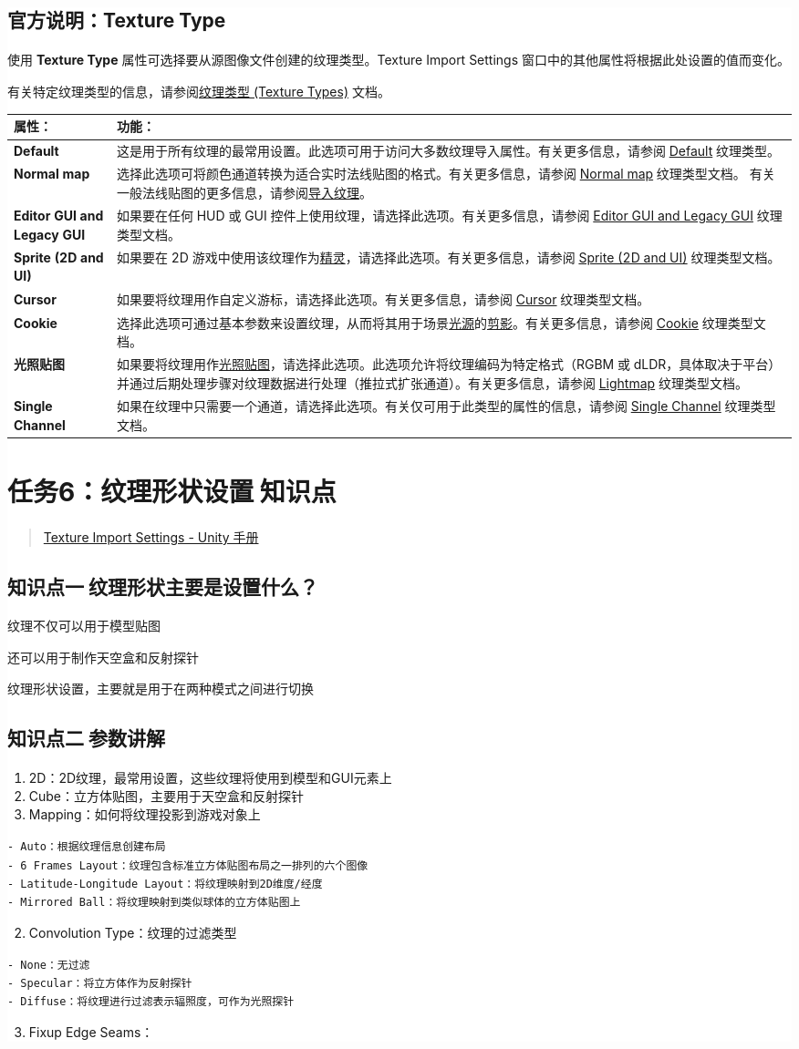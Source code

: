 ## 官方说明：Texture Type

使用 **Texture Type** 属性可选择要从源图像文件创建的纹理类型。Texture Import Settings 窗口中的其他属性将根据此处设置的值而变化。

有关特定纹理类型的信息，请参阅[纹理类型 (Texture Types)](https://docs.unity.cn/cn/2020.3/Manual/TextureTypes.html) 文档。

| **属性：**                    | **功能：**                                                   |
| :---------------------------- | :----------------------------------------------------------- |
| **Default**                   | 这是用于所有纹理的最常用设置。此选项可用于访问大多数纹理导入属性。有关更多信息，请参阅 [Default](https://docs.unity.cn/cn/2020.3/Manual/TextureTypes.html#Default) 纹理类型。 |
| **Normal map**                | 选择此选项可将颜色通道转换为适合实时法线贴图的格式。有关更多信息，请参阅 [Normal map](https://docs.unity.cn/cn/2020.3/Manual/TextureTypes.html#NormalMap) 纹理类型文档。  有关一般法线贴图的更多信息，请参阅[导入纹理](https://docs.unity.cn/cn/2020.3/Manual/ImportingTextures.html#Normalmaps)。 |
| **Editor GUI and Legacy GUI** | 如果要在任何 HUD 或 GUI 控件上使用纹理，请选择此选项。有关更多信息，请参阅 [Editor GUI and Legacy GUI](https://docs.unity.cn/cn/2020.3/Manual/TextureTypes.html#Editor) 纹理类型文档。 |
| **Sprite (2D and UI)**        | 如果要在 2D 游戏中使用该纹理作为[精灵](https://docs.unity.cn/cn/2020.3/Manual/Sprites.html)，请选择此选项。有关更多信息，请参阅 [Sprite (2D and UI)](https://docs.unity.cn/cn/2020.3/Manual/TextureTypes.html#Sprite) 纹理类型文档。 |
| **Cursor**                    | 如果要将纹理用作自定义游标，请选择此选项。有关更多信息，请参阅 [Cursor](https://docs.unity.cn/cn/2020.3/Manual/TextureTypes.html#Cursor) 纹理类型文档。 |
| **Cookie**                    | 选择此选项可通过基本参数来设置纹理，从而将其用于场景[光源](https://docs.unity.cn/cn/2020.3/Manual/class-Light.html)的[剪影](https://docs.unity.cn/cn/2020.3/Manual/Cookies.html)。有关更多信息，请参阅 [Cookie](https://docs.unity.cn/cn/2020.3/Manual/TextureTypes.html#Cookie) 纹理类型文档。 |
| **光照贴图**                  | 如果要将纹理用作[光照贴图](https://docs.unity.cn/cn/2020.3/Manual/class-LightmapParameters.html)，请选择此选项。此选项允许将纹理编码为特定格式（RGBM 或 dLDR，具体取决于平台）并通过后期处理步骤对纹理数据进行处理（推拉式扩张通道）。有关更多信息，请参阅 [Lightmap](https://docs.unity.cn/cn/2020.3/Manual/TextureTypes.html#Lightmap) 纹理类型文档。 |
| **Single Channel**            | 如果在纹理中只需要一个通道，请选择此选项。有关仅可用于此类型的属性的信息，请参阅 [Single Channel](https://docs.unity.cn/cn/2020.3/Manual/TextureTypes.html#SingleChannel) 纹理类型文档。 |

# 任务6：纹理形状设置 知识点

> [Texture Import Settings - Unity 手册](https://docs.unity.cn/cn/2020.3/Manual/class-TextureImporter.html)

## 知识点一 纹理形状主要是设置什么？

纹理不仅可以用于模型贴图

还可以用于制作天空盒和反射探针

纹理形状设置，主要就是用于在两种模式之间进行切换

## 知识点二 参数讲解

1. 2D：2D纹理，最常用设置，这些纹理将使用到模型和GUI元素上
2. Cube：立方体贴图，主要用于天空盒和反射探针
  1. Mapping：如何将纹理投影到游戏对象上

    - Auto：根据纹理信息创建布局
    - 6 Frames Layout：纹理包含标准立方体贴图布局之一排列的六个图像
    - Latitude-Longitude Layout：将纹理映射到2D维度/经度
    - Mirrored Ball：将纹理映射到类似球体的立方体贴图上
  2. Convolution Type：纹理的过滤类型

    - None：无过滤
    - Specular：将立方体作为反射探针
    - Diffuse：将纹理进行过滤表示辐照度，可作为光照探针
  3. Fixup Edge Seams：
